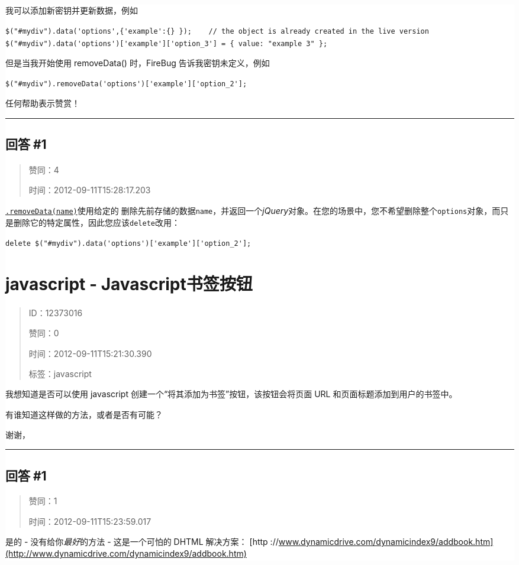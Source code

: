 我可以添加新密钥并更新数据，例如

```
$("#mydiv").data('options',{'example':{} });    // the object is already created in the live version
$("#mydiv").data('options')['example']['option_3'] = { value: "example 3" }; 
```

但是当我开始使用 removeData() 时，FireBug 告诉我密钥未定义，例如

```
$("#mydiv").removeData('options')['example']['option_2']; 
```

任何帮助表示赞赏！

* * *

## 回答 #1

> 赞同：4
> 
> 时间：2012-09-11T15:28:17.203

[`.removeData(name)`](http://api.jquery.com/removeData/)使用给定的 删除先前存储的数据`name`，并返回一个*jQuery*对象。在您的场景中，您不希望删除整个`options`对象，而只是删除它的特定属性，因此您应该`delete`改用：

```
delete $("#mydiv").data('options')['example']['option_2']; 
```

# javascript - Javascript书签按钮

> ID：12373016
> 
> 赞同：0
> 
> 时间：2012-09-11T15:21:30.390
> 
> 标签：javascript

我想知道是否可以使用 javascript 创建一个“将其添加为书签”按钮，该按钮会将页面 URL 和页面标题添加到用户的书签中。

有谁知道这样做的方法，或者是否有可能？

谢谢，

* * *

## 回答 #1

> 赞同：1
> 
> 时间：2012-09-11T15:23:59.017

是的 - 没有给你*最好*的方法 - 这是一个可怕的 DHTML 解决方案： [http ://www.dynamicdrive.com/dynamicindex9/addbook.htm](http://www.dynamicdrive.com/dynamicindex9/addbook.htm)
